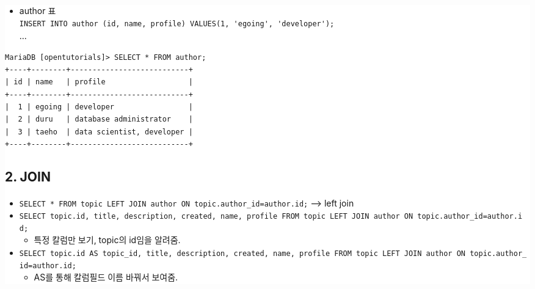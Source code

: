 + author 표 <br>
`INSERT INTO author (id, name, profile) VALUES(1, 'egoing', 'developer');` <br>
... <br>
```
MariaDB [opentutorials]> SELECT * FROM author;
+----+--------+---------------------------+
| id | name   | profile                   |
+----+--------+---------------------------+
|  1 | egoing | developer                 |
|  2 | duru   | database administrator    |
|  3 | taeho  | data scientist, developer |
+----+--------+---------------------------+
```
  
## 2. JOIN
+ `SELECT * FROM topic LEFT JOIN author ON topic.author_id=author.id;` --> left join 
+ `SELECT topic.id, title, description, created, name, profile FROM topic LEFT JOIN author ON topic.author_id=author.id;` <br>
  - 특정 칼럼만 보기, topic의 id임을 알려줌.
+ `SELECT topic.id AS topic_id, title, description, created, name, profile FROM topic LEFT JOIN author ON topic.author_id=author.id;` <br>
  - AS를 통해 칼럼필드 이름 바꿔서 보여줌.
  
